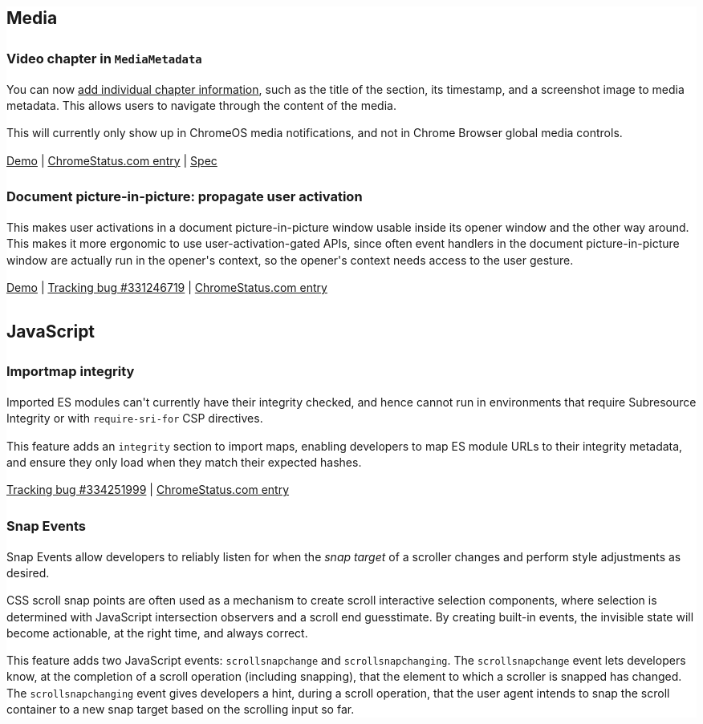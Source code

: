 ## Media

### Video chapter in `MediaMetadata`

You can now [add individual chapter information](https://web.dev/articles/media-session#:%7E:text=add%20also%20individual-,chapter%20information,-%2C%20such%20as%20the), such as the title of the section, its timestamp, and a screenshot image to media metadata. This allows users to navigate through the content of the media.

This will currently only show up in ChromeOS media notifications, and not in Chrome Browser global media controls.

[Demo](https://googlechrome.github.io/samples/media-session/video.html) | [ChromeStatus.com entry](https://chromestatus.com/feature/6682585059295232) | [Spec](https://www.w3.org/TR/mediasession/#the-chapterinformation-interface/)

### Document picture-in-picture: propagate user activation

This makes user activations in a document picture-in-picture window usable inside its opener window and the other way around. This makes it more ergonomic to use user-activation-gated APIs, since often event handlers in the document picture-in-picture window are actually run in the opener's context, so the opener's context needs access to the user gesture.

[Demo](https://steimelchrome.github.io/document-pip/user-gesture.html) | [Tracking bug #331246719](https://issues.chromium.org/issues/331246719) | [ChromeStatus.com entry](https://chromestatus.com/feature/5185710702460928)

## JavaScript

### Importmap integrity

Imported ES modules can't currently have their integrity checked, and hence cannot run in environments that require Subresource Integrity or with `require-sri-for` CSP directives.

This feature adds an `integrity` section to import maps, enabling developers to map ES module URLs to their integrity metadata, and ensure they only load when they match their expected hashes.

[Tracking bug #334251999](https://issues.chromium.org/issues/334251999) | [ChromeStatus.com entry](https://chromestatus.com/feature/5157245026566144)

### Snap Events

Snap Events allow developers to reliably listen for when the _snap target_ of a scroller changes and perform style adjustments as desired.

CSS scroll snap points are often used as a mechanism to create scroll interactive selection components, where selection is determined with JavaScript intersection observers and a scroll end guesstimate. By creating built-in events, the invisible state will become actionable, at the right time, and always correct.

This feature adds two JavaScript events: `scrollsnapchange` and `scrollsnapchanging`. The `scrollsnapchange` event lets developers know, at the completion of a scroll operation (including snapping), that the element to which a scroller is snapped has changed. The `scrollsnapchanging` event gives developers a hint, during a scroll operation, that the user agent intends to snap the scroll container to a new snap target based on the scrolling input so far.
